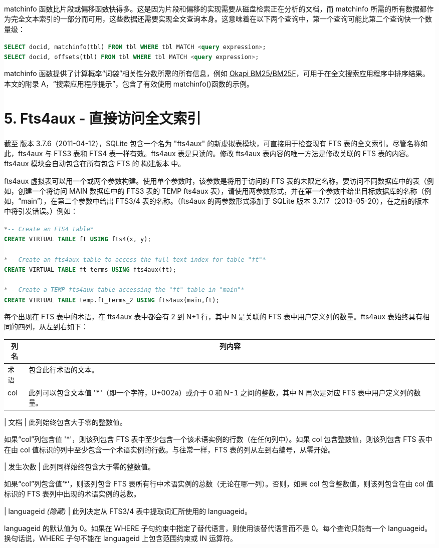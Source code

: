 matchinfo 函数比片段或偏移函数快得多。这是因为片段和偏移的实现需要从磁盘检索正在分析的文档，而 matchinfo 所需的所有数据都作为完全文本索引的一部分而可用，这些数据还需要实现全文查询本身。这意味着在以下两个查询中，第一个查询可能比第二个查询快一个数量级：

```sql
SELECT docid, matchinfo(tbl) FROM tbl WHERE tbl MATCH <query expression>;
SELECT docid, offsets(tbl) FROM tbl WHERE tbl MATCH <query expression>;

```

matchinfo 函数提供了计算概率“词袋”相关性分数所需的所有信息，例如 [Okapi BM25/BM25F](http://en.wikipedia.org/wiki/Okapi_BM25)，可用于在全文搜索应用程序中排序结果。本文的附录 A，“搜索应用程序提示”，包含了有效使用 matchinfo()函数的示例。

# 5\. Fts4aux - 直接访问全文索引

截至 版本 3.7.6（2011-04-12），SQLite 包含一个名为 "fts4aux" 的新虚拟表模块，可直接用于检查现有 FTS 表的全文索引。尽管名称如此，fts4aux 与 FTS3 表和 FTS4 表一样有效。fts4aux 表是只读的。修改 fts4aux 表内容的唯一方法是修改关联的 FTS 表的内容。fts4aux 模块会自动包含在所有包含 FTS 的 构建版本 中。

fts4aux 虚拟表可以用一个或两个参数构建。使用单个参数时，该参数是将用于访问的 FTS 表的未限定名称。要访问不同数据库中的表（例如，创建一个将访问 MAIN 数据库中的 FTS3 表的 TEMP fts4aux 表），请使用两参数形式，并在第一个参数中给出目标数据库的名称（例如，“main”），在第二个参数中给出 FTS3/4 表的名称。（fts4aux 的两参数形式添加于 SQLite 版本 3.7.17（2013-05-20），在之前的版本中将引发错误。）例如：

```sql
*-- Create an FTS4 table*
CREATE VIRTUAL TABLE ft USING fts4(x, y);

*-- Create an fts4aux table to access the full-text index for table "ft"*
CREATE VIRTUAL TABLE ft_terms USING fts4aux(ft);

*-- Create a TEMP fts4aux table accessing the "ft" table in "main"*
CREATE VIRTUAL TABLE temp.ft_terms_2 USING fts4aux(main,ft);

```

每个出现在 FTS 表中的术语，在 fts4aux 表中都会有 2 到 N+1 行，其中 N 是关联的 FTS 表中用户定义列的数量。fts4aux 表始终具有相同的四列，从左到右如下：

| 列名 | 列内容 |
| --- | --- |
| 术语 | 包含此行术语的文本。 |
| col | 此列可以包含文本值 '*'（即一个字符，U+002a）或介于 0 和 N-1 之间的整数，其中 N 再次是对应 FTS 表中用户定义列的数量。 |

| 文档 | 此列始终包含大于零的整数值。

如果“col”列包含值 '*'，则该列包含 FTS 表中至少包含一个该术语实例的行数（在任何列中）。如果 col 包含整数值，则该列包含 FTS 表中在由 col 值标识的列中至少包含一个术语实例的行数。与往常一样，FTS 表的列从左到右编号，从零开始。

| 发生次数 | 此列同样始终包含大于零的整数值。

如果“col”列包含值‘*’，则该列包含 FTS 表所有行中术语实例的总数（无论在哪一列）。否则，如果 col 包含整数值，则该列包含在由 col 值标识的 FTS 表列中出现的术语实例的总数。

| languageid *(隐藏)* | 此列决定从 FTS3/4 表中提取词汇所使用的 languageid。

languageid 的默认值为 0。如果在 WHERE 子句约束中指定了替代语言，则使用该替代语言而不是 0。每个查询只能有一个 languageid。换句话说，WHERE 子句不能在 languageid 上包含范围约束或 IN 运算符。
